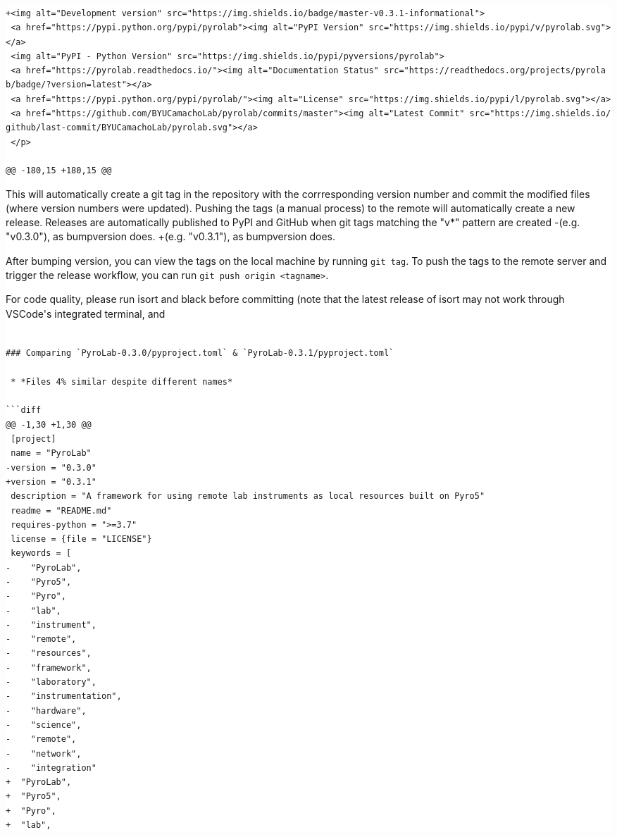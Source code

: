 ```
+<img alt="Development version" src="https://img.shields.io/badge/master-v0.3.1-informational">
 <a href="https://pypi.python.org/pypi/pyrolab"><img alt="PyPI Version" src="https://img.shields.io/pypi/v/pyrolab.svg"></a>
 <img alt="PyPI - Python Version" src="https://img.shields.io/pypi/pyversions/pyrolab">
 <a href="https://pyrolab.readthedocs.io/"><img alt="Documentation Status" src="https://readthedocs.org/projects/pyrolab/badge/?version=latest"></a>
 <a href="https://pypi.python.org/pypi/pyrolab/"><img alt="License" src="https://img.shields.io/pypi/l/pyrolab.svg"></a>
 <a href="https://github.com/BYUCamachoLab/pyrolab/commits/master"><img alt="Latest Commit" src="https://img.shields.io/github/last-commit/BYUCamachoLab/pyrolab.svg"></a>
 </p>
 
@@ -180,15 +180,15 @@
 ```
 
 This will automatically create a git tag in the repository with the 
 corrresponding version number and commit the modified files (where version
 numbers were updated). Pushing the tags (a manual process) to the remote will 
 automatically create a new release. Releases are automatically published to 
 PyPI and GitHub when git tags matching the "v*" pattern are created 
-(e.g. "v0.3.0"), as bumpversion does.
+(e.g. "v0.3.1"), as bumpversion does.
 
 After bumping version, you can view the tags on the local machine by running 
 ``git tag``. To push the tags to the remote server and trigger the release
 workflow, you can run ``git push origin <tagname>``.
 
 For code quality, please run isort and black before committing (note that the
 latest release of isort may not work through VSCode's integrated terminal, and
```

### Comparing `PyroLab-0.3.0/pyproject.toml` & `PyroLab-0.3.1/pyproject.toml`

 * *Files 4% similar despite different names*

```diff
@@ -1,30 +1,30 @@
 [project]
 name = "PyroLab"
-version = "0.3.0"
+version = "0.3.1"
 description = "A framework for using remote lab instruments as local resources built on Pyro5"
 readme = "README.md"
 requires-python = ">=3.7"
 license = {file = "LICENSE"}
 keywords = [
-    "PyroLab", 
-    "Pyro5", 
-    "Pyro", 
-    "lab", 
-    "instrument", 
-    "remote", 
-    "resources", 
-    "framework", 
-    "laboratory", 
-    "instrumentation", 
-    "hardware", 
-    "science", 
-    "remote", 
-    "network", 
-    "integration"
+  "PyroLab", 
+  "Pyro5", 
+  "Pyro", 
+  "lab", 
```